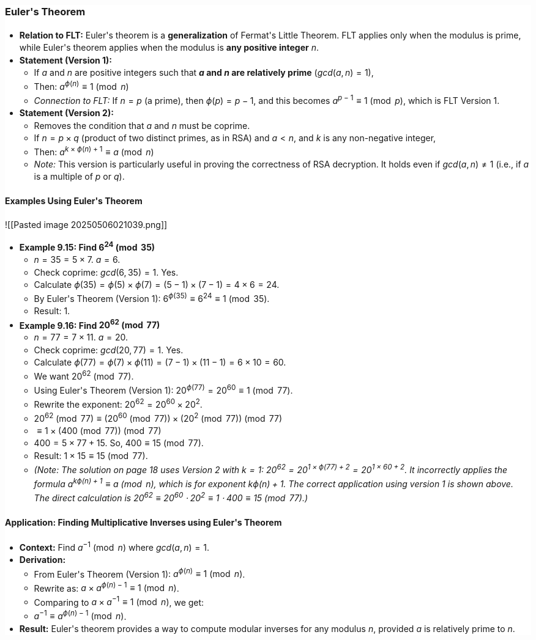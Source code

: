 ### Euler's Theorem

-   **Relation to FLT:** Euler's theorem is a **generalization** of Fermat's Little Theorem. FLT applies only when the modulus is prime, while Euler's theorem applies when the modulus is **any positive integer** $n$.
-   **Statement (Version 1):**
    -   If $a$ and $n$ are positive integers such that **$a$ and $n$ are relatively prime** ($gcd(a, n) = 1$),
    -   Then: $a^{\phi(n)} \equiv 1 \pmod{n}$
    -   *Connection to FLT:* If $n=p$ (a prime), then $\phi(p) = p-1$, and this becomes $a^{p-1} \equiv 1 \pmod p$, which is FLT Version 1.
-   **Statement (Version 2):**
    -   Removes the condition that $a$ and $n$ must be coprime.
    -   If $n = p \times q$ (product of two distinct primes, as in RSA) and $a < n$, and $k$ is any non-negative integer,
    -   Then: $a^{k \times \phi(n) + 1} \equiv a \pmod{n}$
    -   *Note:* This version is particularly useful in proving the correctness of RSA decryption. It holds even if $gcd(a, n) \neq 1$ (i.e., if $a$ is a multiple of $p$ or $q$).

#### Examples Using Euler's Theorem

![[Pasted image 20250506021039.png]]
-   **Example 9.15: Find $6^{24} \pmod{35}$**
    -   $n = 35 = 5 \times 7$. $a = 6$.
    -   Check coprime: $gcd(6, 35) = 1$. Yes.
    -   Calculate $\phi(35) = \phi(5) \times \phi(7) = (5-1) \times (7-1) = 4 \times 6 = 24$.
    -   By Euler's Theorem (Version 1): $6^{\phi(35)} \equiv 6^{24} \equiv 1 \pmod{35}$.
    -   Result: $1$.
-   **Example 9.16: Find $20^{62} \pmod{77}$**
    -   $n = 77 = 7 \times 11$. $a = 20$.
    -   Check coprime: $gcd(20, 77) = 1$. Yes.
    -   Calculate $\phi(77) = \phi(7) \times \phi(11) = (7-1) \times (11-1) = 6 \times 10 = 60$.
    -   We want $20^{62} \pmod{77}$.
    -   Using Euler's Theorem (Version 1): $20^{\phi(77)} = 20^{60} \equiv 1 \pmod{77}$.
    -   Rewrite the exponent: $20^{62} = 20^{60} \times 20^2$.
    -   $20^{62} \pmod{77} \equiv (20^{60} \pmod{77}) \times (20^2 \pmod{77}) \pmod{77}$
    -   $\equiv 1 \times (400 \pmod{77}) \pmod{77}$
    -   $400 = 5 \times 77 + 15$. So, $400 \equiv 15 \pmod{77}$.
    -   Result: $1 \times 15 \equiv 15 \pmod{77}$.
    -   *(Note: The solution on page 18 uses Version 2 with $k=1$: $20^{62} = 20^{1 \times \phi(77) + 2} = 20^{1 \times 60 + 2}$. It incorrectly applies the formula $a^{k\phi(n)+1} \equiv a \pmod n$, which is for exponent $k\phi(n)+1$. The correct application using version 1 is shown above. The direct calculation is $20^{62} \equiv 20^{60} \cdot 20^2 \equiv 1 \cdot 400 \equiv 15 \pmod{77}$.)*

#### Application: Finding Multiplicative Inverses using Euler's Theorem

-   **Context:** Find $a^{-1} \pmod n$ where $gcd(a, n) = 1$.
-   **Derivation:**
    -   From Euler's Theorem (Version 1): $a^{\phi(n)} \equiv 1 \pmod n$.
    -   Rewrite as: $a \times a^{\phi(n)-1} \equiv 1 \pmod n$.
    -   Comparing to $a \times a^{-1} \equiv 1 \pmod n$, we get:
    -   $a^{-1} \equiv a^{\phi(n)-1} \pmod n$.
-   **Result:** Euler's theorem provides a way to compute modular inverses for any modulus $n$, provided $a$ is relatively prime to $n$.
